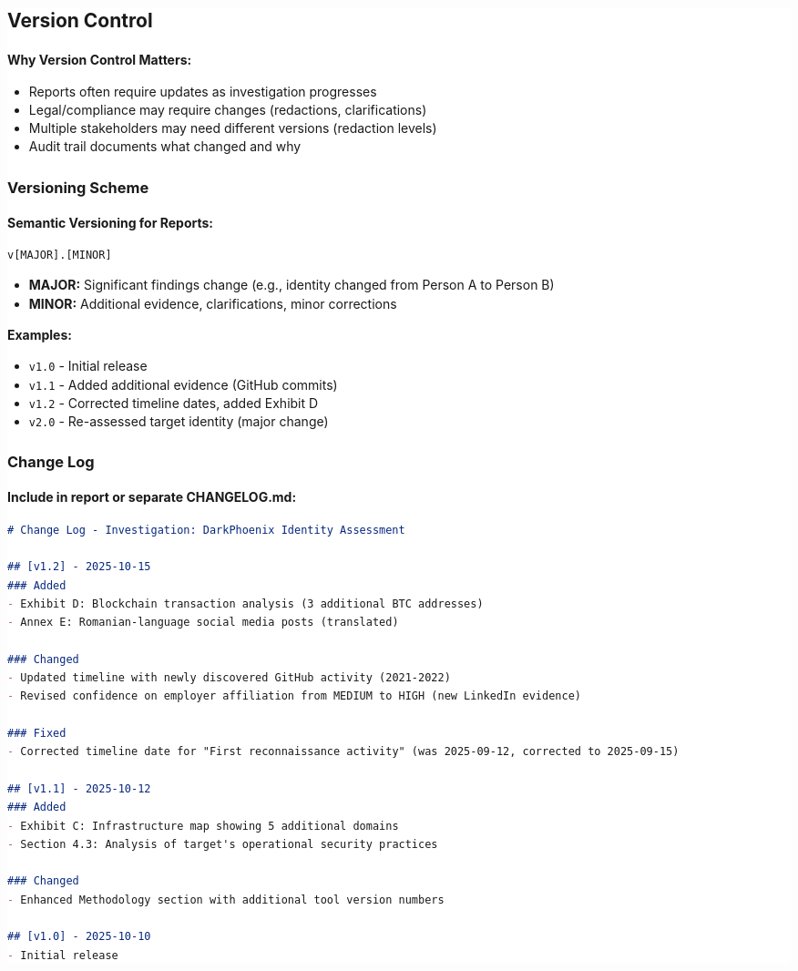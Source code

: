 
## Version Control

**Why Version Control Matters:**
- Reports often require updates as investigation progresses
- Legal/compliance may require changes (redactions, clarifications)
- Multiple stakeholders may need different versions (redaction levels)
- Audit trail documents what changed and why

### Versioning Scheme

**Semantic Versioning for Reports:**

```
v[MAJOR].[MINOR]
```

- **MAJOR:** Significant findings change (e.g., identity changed from Person A to Person B)
- **MINOR:** Additional evidence, clarifications, minor corrections

**Examples:**
- `v1.0` - Initial release
- `v1.1` - Added additional evidence (GitHub commits)
- `v1.2` - Corrected timeline dates, added Exhibit D
- `v2.0` - Re-assessed target identity (major change)

### Change Log

**Include in report or separate CHANGELOG.md:**

```markdown
# Change Log - Investigation: DarkPhoenix Identity Assessment

## [v1.2] - 2025-10-15
### Added
- Exhibit D: Blockchain transaction analysis (3 additional BTC addresses)
- Annex E: Romanian-language social media posts (translated)

### Changed
- Updated timeline with newly discovered GitHub activity (2021-2022)
- Revised confidence on employer affiliation from MEDIUM to HIGH (new LinkedIn evidence)

### Fixed
- Corrected timeline date for "First reconnaissance activity" (was 2025-09-12, corrected to 2025-09-15)

## [v1.1] - 2025-10-12
### Added
- Exhibit C: Infrastructure map showing 5 additional domains
- Section 4.3: Analysis of target's operational security practices

### Changed
- Enhanced Methodology section with additional tool version numbers

## [v1.0] - 2025-10-10
- Initial release
```
